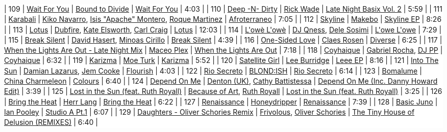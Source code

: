| 109 | [Wait For You](https://open.spotify.com/track/74Jw6mRLWJZFj05fTrx4p9) | [Bound to Divide](https://open.spotify.com/artist/5nQ7llwdZYT6MWMeLLe8dc) | [Wait For You](https://open.spotify.com/album/3c8Ht6N0kTl8BZKkv4GnbM) | 4:03 |
| 110 | [Deep \-N\- Dirty](https://open.spotify.com/track/2y7ub6xp3e69lpr1eZHzEv) | [Rick Wade](https://open.spotify.com/artist/1HaiySQ7RMsuvfCEVML84p) | [Late Night Basix Vol\. 2](https://open.spotify.com/album/0gsEUP8lcIKEAvm03SKZ0l) | 5:59 |
| 111 | [Karabali](https://open.spotify.com/track/0IEuz3GjLdjk8WQfPw8Q3m) | [Kiko Navarro](https://open.spotify.com/artist/1NZAlPHtdhiK1HzHrQClTj), [Isis "Apache" Montero](https://open.spotify.com/artist/6bYazLdY9FOXMKqiJpP8yA), [Roque Martinez](https://open.spotify.com/artist/6LcN8OnXsB9BD3j58iDKKT) | [Afroterraneo](https://open.spotify.com/album/0pnCkqw8Kl7MP1A9j7MqKL) | 7:05 |
| 112 | [Skyline](https://open.spotify.com/track/6RkBU15iuIWpNA67pL4ZE7) | [Makebo](https://open.spotify.com/artist/0hMfbfkUs2tiOOZpSwLmDu) | [Skyline EP](https://open.spotify.com/album/4mDdzRcCfgkleAYlKB17VG) | 8:26 |
| 113 | [Lotus](https://open.spotify.com/track/6BTrnCVnRpQCRWwXb0bIyc) | [Dubfire](https://open.spotify.com/artist/3bVYqr2NfmwmL4YJisWhJI), [Kate Elsworth](https://open.spotify.com/artist/3lHI0h5NymKIJmDOxqHIgJ), [Carl Craig](https://open.spotify.com/artist/17dbJyUCrxh4I7iyUrjaHU) | [Lotus](https://open.spotify.com/album/1r9p0yLaYNvz4iNYnU9GDV) | 12:03 |
| 114 | [L'owè L'owè](https://open.spotify.com/track/2kvJDwV4Mfm2ItUUMmkzSx) | [DJ Qness](https://open.spotify.com/artist/6VT3tPkf65cNEp8vOdpWZ0), [Dele Sosimi](https://open.spotify.com/artist/2HHFbP3OFh0bOgdnMYfqsc) | [L'owe L'owe](https://open.spotify.com/album/6sIfcPlPmIZDFytI1m0qGG) | 7:29 |
| 115 | [Break Silent](https://open.spotify.com/track/6G9tVTEeSxmJZ80us9Lx3f) | [David Hasert](https://open.spotify.com/artist/5k3tGz3uryhQGnQryA2b6d), [Minoas Cirillo](https://open.spotify.com/artist/4IpuSb0XIF8XEhLfJwurs6) | [Break Silent](https://open.spotify.com/album/5iXJeKdUJZwPFyJ1LfmYyf) | 4:39 |
| 116 | [One\-Sided Love](https://open.spotify.com/track/3mwjb8Ft1DJMOhqfW75Wac) | [Claes Rosen](https://open.spotify.com/artist/0DJbbindURDhi6N4cRf48d) | [Diverse](https://open.spotify.com/album/6PrH4wM9PByiCKEBDe68FF) | 6:25 |
| 117 | [When the Lights Are Out \- Late Night Mix](https://open.spotify.com/track/6skTPlJtkpqN7mM95QfsUD) | [Maceo Plex](https://open.spotify.com/artist/3TXQ1ddouwQAI78hV4hXDj) | [When the Lights Are Out](https://open.spotify.com/album/28eezLT3nxoLghPoLKaduu) | 7:18 |
| 118 | [Coyhaique](https://open.spotify.com/track/3voYKTZwwDFjtae7VdJocv) | [Gabriel Rocha](https://open.spotify.com/artist/7En86TUEQnK6O2EEisI8Mx), [DJ PP](https://open.spotify.com/artist/5mrbZMjvRmXg6s1PeSWSoZ) | [Coyhaique](https://open.spotify.com/album/293qGUGPIbGmdYZAkIoRtC) | 6:32 |
| 119 | [Karizma](https://open.spotify.com/track/6oTrSmQUsvndDDQSMjqcyM) | [Moe Turk](https://open.spotify.com/artist/12rv3gD3SpWQRRkswqlwvF) | [Karizma](https://open.spotify.com/album/012jKWKp9G69I3jQXhvh4C) | 5:52 |
| 120 | [Satellite Girl](https://open.spotify.com/track/3VedZEruDuibIF8oQONu5k) | [Lee Burridge](https://open.spotify.com/artist/0334oJHhRSKJRHKpE9i62h) | [Leee EP](https://open.spotify.com/album/14uk4vsUkGzG8rXM49jw1u) | 8:16 |
| 121 | [Into The Sun](https://open.spotify.com/track/5xUomxrzkIr0MAP9YQur24) | [Damian Lazarus](https://open.spotify.com/artist/3EIJ8wiUHbgkRCt5cpRrQv), [Jem Cooke](https://open.spotify.com/artist/0AkL5tzM3UsDlWak9E0OwH) | [Flourish](https://open.spotify.com/album/6f1xUyLnfRELUNufnypE3Z) | 4:03 |
| 122 | [Rio Secreto](https://open.spotify.com/track/4kVs5d1P8daSnqzPEWoPZC) | [BLOND:ISH](https://open.spotify.com/artist/6zsJjoCtL1WByG0VsuFWzR) | [Rio Secreto](https://open.spotify.com/album/4z5eQMzC2Z98HvWknjKbMs) | 6:14 |
| 123 | [Bomalume](https://open.spotify.com/track/6SJZfclzkdmDt8ctjDDLbk) | [China Charmeleon](https://open.spotify.com/artist/78lHMaJ6xLbmwzkHOriPhZ) | [Colours](https://open.spotify.com/album/6ybpXrWIJLmzG65aaonTxL) | 6:40 |
| 124 | [Depend On Me](https://open.spotify.com/track/4yQRctOSENVDuXtLLndkbH) | [Denton \(UK\)](https://open.spotify.com/artist/1VfegrWo7qpHdZjoeIGwEN), [Cathy Battistessa](https://open.spotify.com/artist/7B9gTlTLJOW6YKBDgSrEOO) | [Depend On Me \(Inc\. Danny Howard Edit\)](https://open.spotify.com/album/5FGyelwco0nQKvjOc34TvW) | 3:39 |
| 125 | [Lost in the Sun \(feat\. Ruth Royall\)](https://open.spotify.com/track/5td5z2iVZ8n9cF95pxXTVW) | [Because of Art](https://open.spotify.com/artist/4Cmrx83CCgN8X1hkyhkUkq), [Ruth Royall](https://open.spotify.com/artist/68mfV6tyHCTHZrNWNbVXmu) | [Lost in the Sun \(feat\. Ruth Royall\)](https://open.spotify.com/album/20WgeTKy5S1nhrB7FakTR8) | 3:25 |
| 126 | [Bring the Heat](https://open.spotify.com/track/4509YwOHu4aDFR8gagFuw1) | [Herr Lang](https://open.spotify.com/artist/1QWAUgdcriLwIL5o0ZT0b5) | [Bring the Heat](https://open.spotify.com/album/21oRCK6XtAfsxIbfuEWGRA) | 6:22 |
| 127 | [Renaissance](https://open.spotify.com/track/1mqPLbDc8DCRlTuyF26ste) | [Honeydripper](https://open.spotify.com/artist/0NSnMsVaDmZlhgEb9jIGu7) | [Renaissance](https://open.spotify.com/album/7wENbWzIAZEOmj2a7m4mlZ) | 7:39 |
| 128 | [Basic Juno](https://open.spotify.com/track/1hgWPFzfyUuKPSieELghgg) | [Ian Pooley](https://open.spotify.com/artist/1m4GViPjIy4T8Pd0Iz6hRS) | [Studio A Pt.1](https://open.spotify.com/album/09lUmMUXdwkYhizeDg2NpO) | 6:07 |
| 129 | [Daughters \- Oliver Schories Remix](https://open.spotify.com/track/3XJRsEt8YMsLPXZNsLBVtU) | [Frivolous](https://open.spotify.com/artist/3YlS5XmI6AzoEPSLe0tCZj), [Oliver Schories](https://open.spotify.com/artist/0iTjLBepeGaLgZS18kxgRq) | [The Tiny House of Delusion \(REMIXES\)](https://open.spotify.com/album/7JNnB7EaDlJC23S6NQN4Fu) | 6:40 |